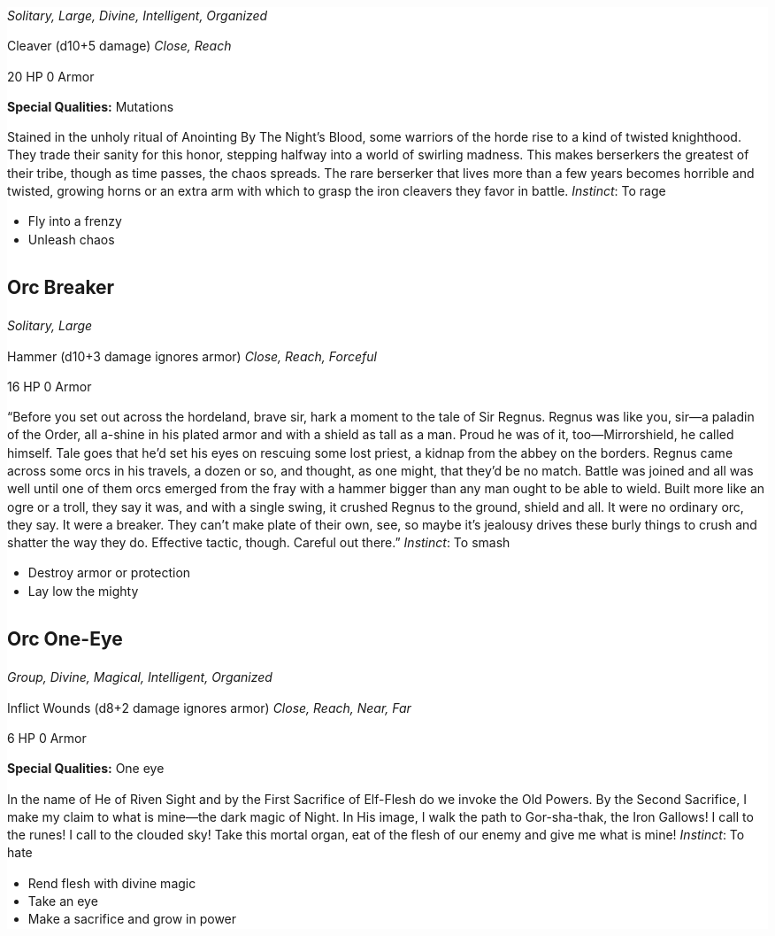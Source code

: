 *Solitary, Large, Divine, Intelligent, Organized*

Cleaver (d10+5 damage) *Close, Reach*

20 HP 0 Armor

**Special Qualities:** Mutations

Stained in the unholy ritual of Anointing By The Night’s Blood, some warriors of the horde rise to a kind of twisted knighthood. They trade their sanity for this honor, stepping halfway into a world of swirling madness. This makes berserkers the greatest of their tribe, though as time passes, the chaos spreads. The rare berserker that lives more than a few years becomes horrible and twisted, growing horns or an extra arm with which to grasp the iron cleavers they favor in battle. *Instinct*: To rage

- Fly into a frenzy
- Unleash chaos

## Orc Breaker

*Solitary, Large*

Hammer (d10+3 damage ignores armor) *Close, Reach, Forceful*

16 HP 0 Armor

“Before you set out across the hordeland, brave sir, hark a moment to the tale of Sir Regnus. Regnus was like you, sir—a paladin of the Order, all a-shine in his plated armor and with a shield as tall as a man. Proud he was of it, too—Mirrorshield, he called himself. Tale goes that he’d set his eyes on rescuing some lost priest, a kidnap from the abbey on the borders. Regnus came across some orcs in his travels, a dozen or so, and thought, as one might, that they’d be no match. Battle was joined and all was well until one of them orcs emerged from the fray with a hammer bigger than any man ought to be able to wield. Built more like an ogre or a troll, they say it was, and with a single swing, it crushed Regnus to the ground, shield and all. It were no ordinary orc, they say. It were a breaker. They can’t make plate of their own, see, so maybe it’s jealousy drives these burly things to crush and shatter the way they do. Effective tactic, though. Careful out there.” *Instinct*: To smash

- Destroy armor or protection
- Lay low the mighty

## Orc One-Eye

*Group, Divine, Magical, Intelligent, Organized*

Inflict Wounds (d8+2 damage ignores armor) *Close, Reach, Near, Far*

6 HP 0 Armor

**Special Qualities:** One eye

In the name of He of Riven Sight and by the First Sacrifice of Elf-Flesh do we invoke the Old Powers. By the Second Sacrifice, I make my claim to what is mine—the dark magic of Night. In His image, I walk the path to Gor-sha-thak, the Iron Gallows\! I call to the runes\! I call to the clouded sky\! Take this mortal organ, eat of the flesh of our enemy and give me what is mine\! *Instinct*: To hate

- Rend flesh with divine magic
- Take an eye
- Make a sacrifice and grow in power
